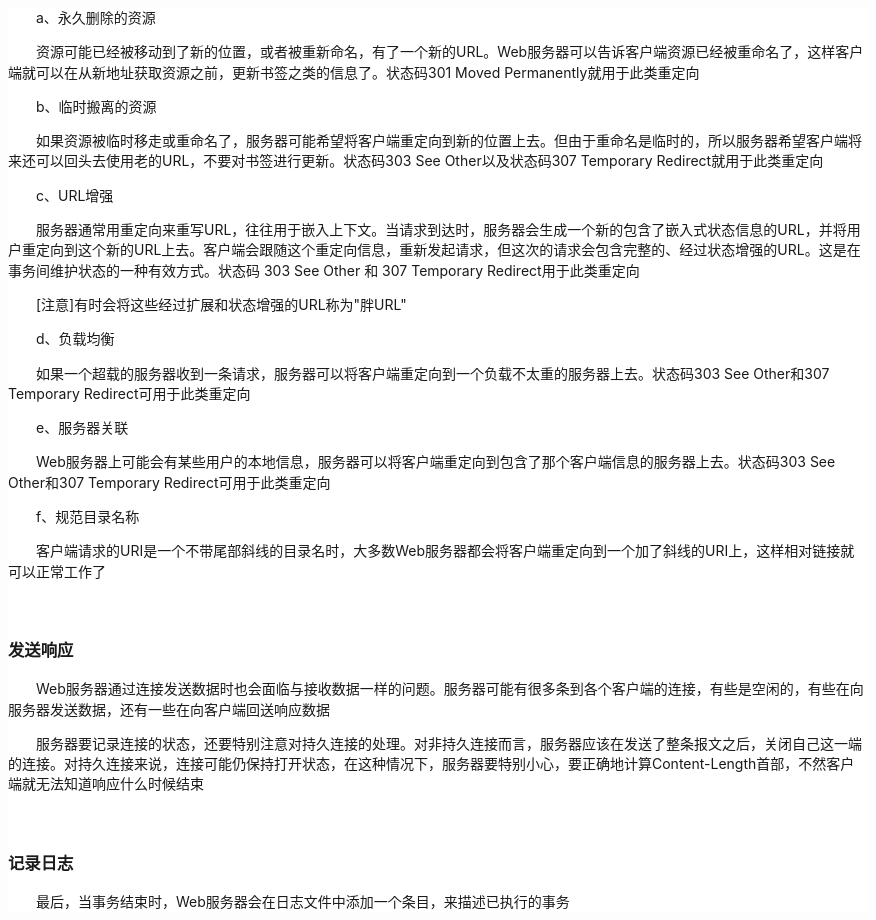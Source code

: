 　　a、永久删除的资源

　　资源可能已经被移动到了新的位置，或者被重新命名，有了一个新的URL。Web服务器可以告诉客户端资源已经被重命名了，这样客户端就可以在从新地址获取资源之前，更新书签之类的信息了。状态码301 Moved Permanently就用于此类重定向

　　b、临时搬离的资源

　　如果资源被临时移走或重命名了，服务器可能希望将客户端重定向到新的位置上去。但由于重命名是临时的，所以服务器希望客户端将来还可以回头去使用老的URL，不要对书签进行更新。状态码303 See Other以及状态码307 Temporary Redirect就用于此类重定向

　　c、URL增强

　　服务器通常用重定向来重写URL，往往用于嵌入上下文。当请求到达时，服务器会生成一个新的包含了嵌入式状态信息的URL，并将用户重定向到这个新的URL上去。客户端会跟随这个重定向信息，重新发起请求，但这次的请求会包含完整的、经过状态增强的URL。这是在事务间维护状态的一种有效方式。状态码 303 See Other 和 307 Temporary Redirect用于此类重定向

　　[注意]有时会将这些经过扩展和状态增强的URL称为"胖URL"

　　d、负载均衡

　　如果一个超载的服务器收到一条请求，服务器可以将客户端重定向到一个负载不太重的服务器上去。状态码303 See Other和307 Temporary Redirect可用于此类重定向

　　e、服务器关联

　　Web服务器上可能会有某些用户的本地信息，服务器可以将客户端重定向到包含了那个客户端信息的服务器上去。状态码303 See Other和307 Temporary Redirect可用于此类重定向

　　f、规范目录名称

　　客户端请求的URI是一个不带尾部斜线的目录名时，大多数Web服务器都会将客户端重定向到一个加了斜线的URI上，这样相对链接就可以正常工作了

&nbsp;

### 发送响应

　　Web服务器通过连接发送数据时也会面临与接收数据一样的问题。服务器可能有很多条到各个客户端的连接，有些是空闲的，有些在向服务器发送数据，还有一些在向客户端回送响应数据

　　服务器要记录连接的状态，还要特别注意对持久连接的处理。对非持久连接而言，服务器应该在发送了整条报文之后，关闭自己这一端的连接。对持久连接来说，连接可能仍保持打开状态，在这种情况下，服务器要特别小心，要正确地计算Content-Length首部，不然客户端就无法知道响应什么时候结束

&nbsp;

### 记录日志

　　最后，当事务结束时，Web服务器会在日志文件中添加一个条目，来描述已执行的事务

